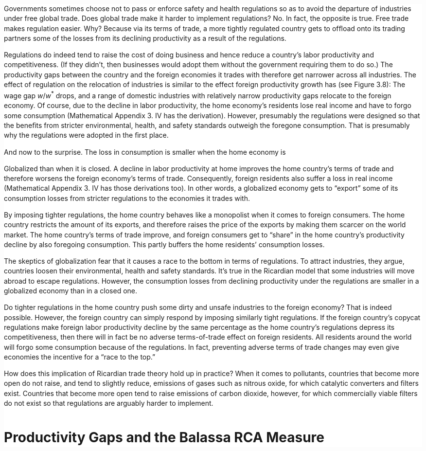 Governments sometimes choose not to pass or enforce safety and health regulations so as to avoid the departure of industries under free global trade. Does global trade make it harder to implement regulations? No. In fact,  the opposite is true. Free trade makes regulation easier. Why? Because via its terms of trade,  a more tightly regulated country gets to ofﬂoad onto its trading partners some of the losses from its declining productivity as a result of the regulations.

Regulations do indeed tend to raise the cost of doing business and hence reduce a country’s labor productivity and competitiveness. (If they didn’t,  then businesses would adopt them without the government requiring them to do so.) The productivity gaps between the country and the foreign economies it trades with therefore get narrower across all industries. The effect of regulation on the relocation of industries is similar to the effect foreign productivity growth has (see Figure 3.8): The wage gap $w/w^{*}$ drops,  and a range of domestic industries with relatively narrow productivity gaps relocate to the foreign economy. Of course,  due to the decline in labor productivity,  the home economy’s residents lose real income and have to forgo some consumption (Mathematical Appendix 3. IV has the derivation). However,  presumably the regulations were designed so that the beneﬁts from stricter environmental,  health,  and safety standards outweigh the foregone consumption. That is presumably why the regulations were adopted in the ﬁrst place.

And now to the surprise. The loss in consumption is smaller when the home economy is

Globalized than when it is closed. A decline in labor productivity at home improves the home country’s terms of trade and therefore worsens the foreign economy’s terms of trade. Consequently,  foreign residents also suffer a loss in real income (Mathematical Appendix 3. IV has those derivations too). In other words,  a globalized economy gets to “export” some of its consumption losses from stricter regulations to the economies it trades with.

By imposing tighter regulations,  the home country behaves like a monopolist when it comes to foreign consumers. The home country restricts the amount of its exports,  and therefore raises the price of the exports by making them scarcer on the world market. The home country’s terms of trade improve,  and foreign consumers get to “share” in the home country’s productivity decline by also foregoing consumption. This partly buffers the home residents’ consumption losses.

The skeptics of globalization fear that it causes a race to the bottom in terms of regulations. To attract industries,  they argue,  countries loosen their environmental,  health and safety standards. It’s true in the Ricardian model that some industries will move abroad to escape regulations. However,  the consumption losses from declining productivity under the regulations are smaller in a globalized economy than in a closed one.

Do tighter regulations in the home country push some dirty and unsafe industries to the foreign economy? That is indeed possible. However,  the foreign country can simply respond by imposing similarly tight regulations. If the foreign country’s copycat regulations make foreign labor productivity decline by the same percentage as the home country’s regulations depress its competitiveness,  then there will in fact be no adverse terms-of-trade effect on foreign residents. All residents around the world will forgo some consumption because of the regulations. In fact,  preventing adverse terms of trade changes may even give economies the incentive for a “race to the top.”

How does this implication of Ricardian trade theory hold up in practice? When it comes to pollutants,  countries that become more open do not raise,  and tend to slightly reduce,  emissions of gases such as nitrous oxide,  for which catalytic converters and ﬁlters exist. Countries that become more open tend to raise emissions of carbon dioxide,  however,  for which commercially viable ﬁlters do not exist so that regulations are arguably harder to implement.

# Productivity Gaps and the Balassa RCA Measure

